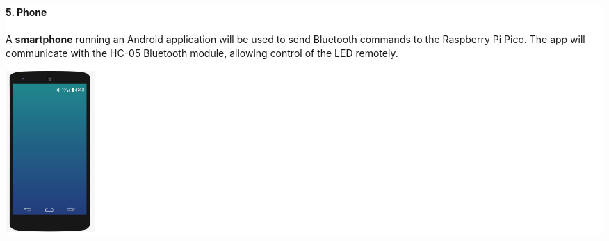 #### 5. Phone
A **smartphone** running an Android application will be used to send Bluetooth commands to the Raspberry Pi Pico. The app will communicate with the HC-05 Bluetooth module, allowing control of the LED remotely.
<div><img src="./images/phone.jpg" alt="conventional database" width='15%'></div>
